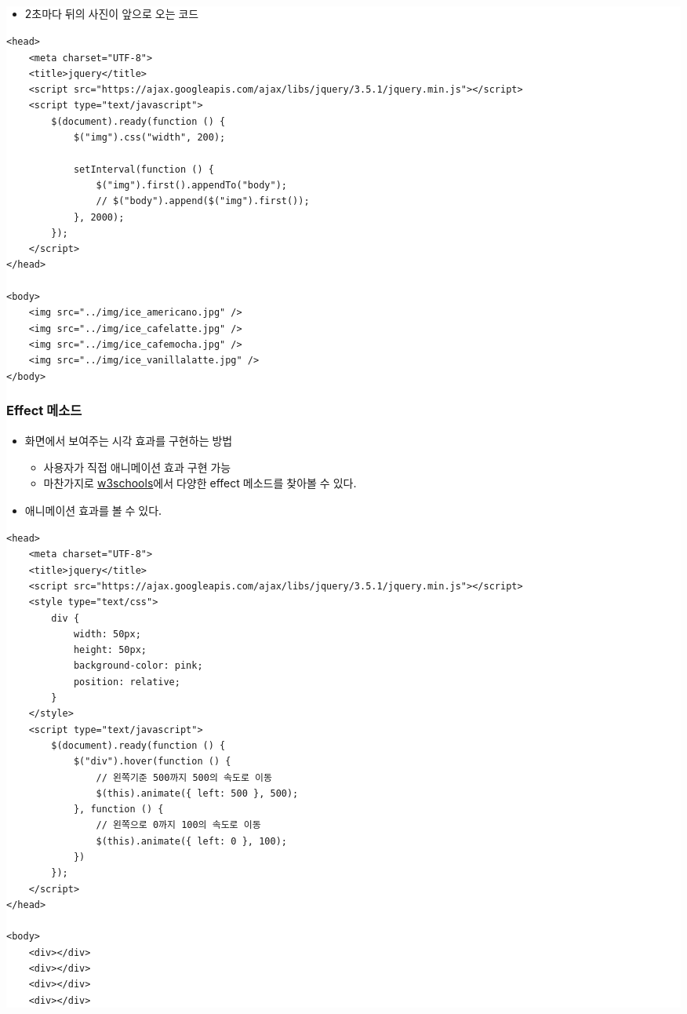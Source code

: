 + 2초마다 뒤의 사진이 앞으로 오는 코드
```
<head>
	<meta charset="UTF-8">
	<title>jquery</title>
	<script src="https://ajax.googleapis.com/ajax/libs/jquery/3.5.1/jquery.min.js"></script>
	<script type="text/javascript">
		$(document).ready(function () {
			$("img").css("width", 200);

			setInterval(function () {
				$("img").first().appendTo("body");
				// $("body").append($("img").first());
			}, 2000);
		});
	</script>
</head>

<body>
	<img src="../img/ice_americano.jpg" />
	<img src="../img/ice_cafelatte.jpg" />
	<img src="../img/ice_cafemocha.jpg" />
	<img src="../img/ice_vanillalatte.jpg" />
</body>
```

### Effect 메소드

+ 화면에서 보여주는 시각 효과를 구현하는 방법
	+ 사용자가 직접 애니메이션 효과 구현 가능
	+ 마찬가지로 [w3schools](https://www.w3schools.com/jquery/jquery_hide_show.asp)에서 다양한 effect 메소드를 찾아볼 수 있다.

+ 애니메이션 효과를 볼 수 있다.
```
<head>
	<meta charset="UTF-8">
	<title>jquery</title>
	<script src="https://ajax.googleapis.com/ajax/libs/jquery/3.5.1/jquery.min.js"></script>
	<style type="text/css">
		div {
			width: 50px;
			height: 50px;
			background-color: pink;
			position: relative;
		}
	</style>
	<script type="text/javascript">
		$(document).ready(function () {
			$("div").hover(function () {
				// 왼쪽기준 500까지 500의 속도로 이동
				$(this).animate({ left: 500 }, 500);
			}, function () {
				// 왼쪽으로 0까지 100의 속도로 이동
				$(this).animate({ left: 0 }, 100);
			})
		});
	</script>
</head>

<body>
	<div></div>
	<div></div>
	<div></div>
	<div></div>
```